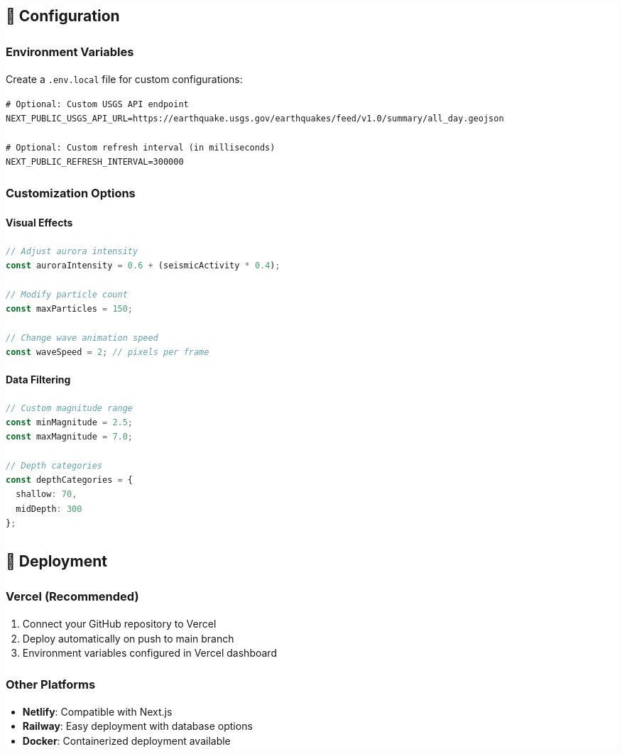 ## 🔧 Configuration

### Environment Variables
Create a `.env.local` file for custom configurations:

```env
# Optional: Custom USGS API endpoint
NEXT_PUBLIC_USGS_API_URL=https://earthquake.usgs.gov/earthquakes/feed/v1.0/summary/all_day.geojson

# Optional: Custom refresh interval (in milliseconds)
NEXT_PUBLIC_REFRESH_INTERVAL=300000
```

### Customization Options

#### Visual Effects
```typescript
// Adjust aurora intensity
const auroraIntensity = 0.6 + (seismicActivity * 0.4);

// Modify particle count
const maxParticles = 150;

// Change wave animation speed
const waveSpeed = 2; // pixels per frame
```

#### Data Filtering
```typescript
// Custom magnitude range
const minMagnitude = 2.5;
const maxMagnitude = 7.0;

// Depth categories
const depthCategories = {
  shallow: 70,
  midDepth: 300
};
```

## 🚀 Deployment

### Vercel (Recommended)
1. Connect your GitHub repository to Vercel
2. Deploy automatically on push to main branch
3. Environment variables configured in Vercel dashboard

### Other Platforms
- **Netlify**: Compatible with Next.js
- **Railway**: Easy deployment with database options
- **Docker**: Containerized deployment available
